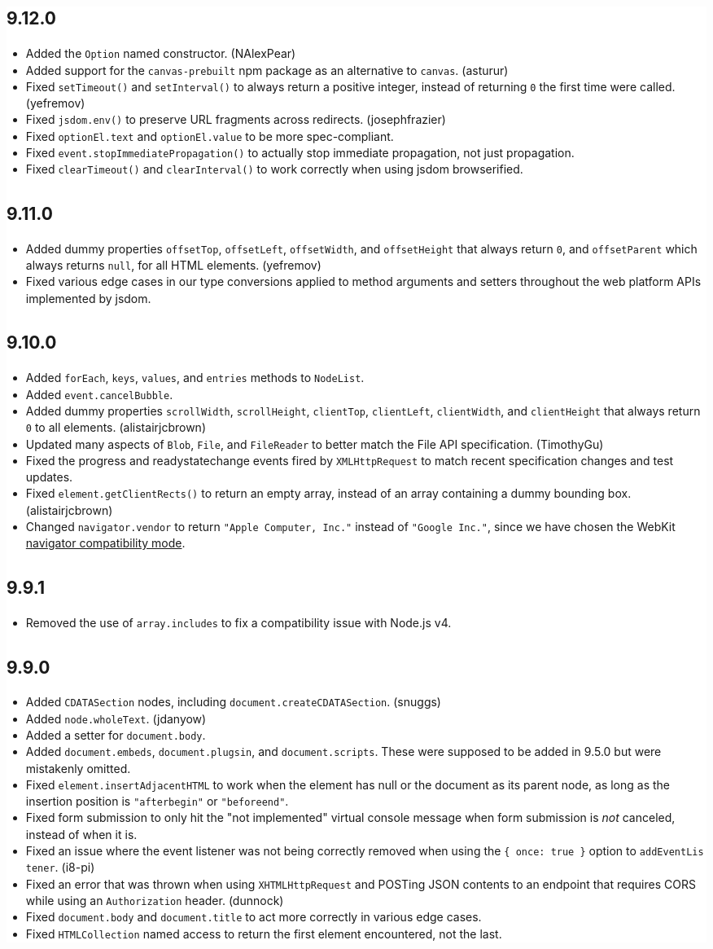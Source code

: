 ## 9.12.0

* Added the `Option` named constructor. (NAlexPear)
* Added support for the `canvas-prebuilt` npm package as an alternative to `canvas`. (asturur)
* Fixed `setTimeout()` and `setInterval()` to always return a positive integer, instead of returning `0` the first time were called. (yefremov)
* Fixed `jsdom.env()` to preserve URL fragments across redirects. (josephfrazier)
* Fixed `optionEl.text` and `optionEl.value` to be more spec-compliant.
* Fixed `event.stopImmediatePropagation()` to actually stop immediate propagation, not just propagation.
* Fixed `clearTimeout()` and `clearInterval()` to work correctly when using jsdom browserified.

## 9.11.0

* Added dummy properties `offsetTop`, `offsetLeft`, `offsetWidth`, and `offsetHeight` that always return `0`, and `offsetParent` which always returns `null`, for all HTML elements. (yefremov)
* Fixed various edge cases in our type conversions applied to method arguments and setters throughout the web platform APIs implemented by jsdom.

## 9.10.0

* Added `forEach`, `keys`, `values`, and `entries` methods to `NodeList`.
* Added `event.cancelBubble`.
* Added dummy properties `scrollWidth`, `scrollHeight`, `clientTop`, `clientLeft`, `clientWidth`, and `clientHeight` that always return `0` to all elements. (alistairjcbrown)
* Updated many aspects of `Blob`, `File`, and `FileReader` to better match the File API specification. (TimothyGu)
* Fixed the progress and readystatechange events fired by `XMLHttpRequest` to match recent specification changes and test updates.
* Fixed `element.getClientRects()` to return an empty array, instead of an array containing a dummy bounding box. (alistairjcbrown)
* Changed `navigator.vendor` to return `"Apple Computer, Inc."` instead of `"Google Inc."`, since we have chosen the WebKit [navigator compatibility mode](https://html.spec.whatwg.org/multipage/webappapis.html#concept-navigator-compatibility-mode).

## 9.9.1

* Removed the use of `array.includes` to fix a compatibility issue with Node.js v4.

## 9.9.0

* Added `CDATASection` nodes, including `document.createCDATASection`. (snuggs)
* Added `node.wholeText`. (jdanyow)
* Added a setter for `document.body`.
* Added `document.embeds`, `document.plugsin`, and `document.scripts`. These were supposed to be added in 9.5.0 but were mistakenly omitted.
* Fixed `element.insertAdjacentHTML` to work when the element has null or the document as its parent node, as long as the insertion position is `"afterbegin"` or `"beforeend"`.
* Fixed form submission to only hit the "not implemented" virtual console message when form submission is _not_ canceled, instead of when it is.
* Fixed an issue where the event listener was not being correctly removed when using the `{ once: true }` option to `addEventListener`. (i8-pi)
* Fixed an error that was thrown when using `XHTMLHttpRequest` and POSTing JSON contents to an endpoint that requires CORS while using an `Authorization` header. (dunnock)
* Fixed `document.body` and `document.title` to act more correctly in various edge cases.
* Fixed `HTMLCollection` named access to return the first element encountered, not the last.
